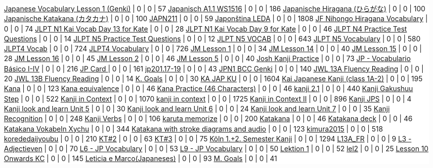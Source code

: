 [Japanese Vocabulary Lesson 1 (Genki)](https://ankiweb.net/shared/info/995193356) | 0 | 0 | 57
[Japanisch A1.1 WS1516](https://ankiweb.net/shared/info/1594430010) | 0 | 0 | 186
[Japanische Hiragana (ひらがな)](https://ankiweb.net/shared/info/226553655) | 0 | 0 | 100
[Japanische Katakana (カタカナ)](https://ankiweb.net/shared/info/1413712471) | 0 | 0 | 100
[JAPN211](https://ankiweb.net/shared/info/2114693934) | 0 | 0 | 59
[Japonština LEDA](https://ankiweb.net/shared/info/1781457420) | 0 | 0 | 1808
[JF Nihongo Hiragana Vocabulary](https://ankiweb.net/shared/info/1942577716) | 0 | 0 | 74
[JLPT N1 Kai Vocab Day 13 for Kate](https://ankiweb.net/shared/info/1104700215) | 0 | 0 | 28
[JLPT N1 Kai Vocab Day 9 for Kate](https://ankiweb.net/shared/info/2870713586) | 0 | 0 | 46
[JLPT N4 Practice Test Questions](https://ankiweb.net/shared/info/4173697249) | 0 | 0 | 14
[JLPT N5 Practice Test Questions](https://ankiweb.net/shared/info/3621229564) | 0 | 0 | 12
[JLPT N5 VOCAB](https://ankiweb.net/shared/info/1834303032) | 0 | 0 | 643
[JLPT N5 Vocabulary](https://ankiweb.net/shared/info/2009958103) | 0 | 0 | 580
[JLPT4 Vocab](https://ankiweb.net/shared/info/3965923003) | 0 | 0 | 724
[JLPT4 Vocabulary](https://ankiweb.net/shared/info/3399708550) | 0 | 0 | 726
[JM Lesson 1](https://ankiweb.net/shared/info/1289068133) | 0 | 0 | 34
[JM Lesson 14](https://ankiweb.net/shared/info/1375700693) | 0 | 0 | 40
[JM Lesson 15](https://ankiweb.net/shared/info/1106659234) | 0 | 0 | 28
[JM Lesson 16](https://ankiweb.net/shared/info/340241105) | 0 | 0 | 45
[JM Lesson 2](https://ankiweb.net/shared/info/701680336) | 0 | 0 | 46
[JM Lesson 5](https://ankiweb.net/shared/info/1726814500) | 0 | 0 | 40
[Josh Kanji Practice](https://ankiweb.net/shared/info/4048415855) | 0 | 0 | 73
[JP - Vocabulario Básico I-IV](https://ankiweb.net/shared/info/1594849138) | 0 | 0 | 216
[JP Card ](https://ankiweb.net/shared/info/507628269) | 0 | 0 | 161
[jp201.17-19](https://ankiweb.net/shared/info/757063277) | 0 | 0 | 43
[JPN1 BCC Genki](https://ankiweb.net/shared/info/2636432883) | 0 | 0 | 140
[JWL 13A Fluency Reading](https://ankiweb.net/shared/info/820313690) | 0 | 0 | 20
[JWL 13B Fluency Reading](https://ankiweb.net/shared/info/1737965404) | 0 | 0 | 14
[K. Goals](https://ankiweb.net/shared/info/884615486) | 0 | 0 | 30
[KA JAP KU](https://ankiweb.net/shared/info/1977601109) | 0 | 0 | 1604
[Kai Japanese Kanji (class 1A-2)](https://ankiweb.net/shared/info/698001494) | 0 | 0 | 195
[Kana](https://ankiweb.net/shared/info/2871235261) | 0 | 0 | 123
[Kana equivalence](https://ankiweb.net/shared/info/1494427582) | 0 | 0 | 46
[Kana Practice (46 Characters)](https://ankiweb.net/shared/info/1197172185) | 0 | 0 | 46
[kanji 2.1](https://ankiweb.net/shared/info/33584612) | 0 | 0 | 440
[Kanji Gakushuu Step](https://ankiweb.net/shared/info/2976174) | 0 | 0 | 522
[Kanji in Context](https://ankiweb.net/shared/info/574819553) | 0 | 0 | 1070
[kanji in context](https://ankiweb.net/shared/info/2316424408) | 0 | 0 | 1725
[Kanji in Context II](https://ankiweb.net/shared/info/1448048868) | 0 | 0 | 896
[Kanji JPS](https://ankiweb.net/shared/info/398701711) | 0 | 0 | 4
[Kanji look and learn Unit 5](https://ankiweb.net/shared/info/686051559) | 0 | 0 | 30
[Kanji look and learn Unit 6](https://ankiweb.net/shared/info/1705158755) | 0 | 0 | 24
[Kanji look and learn Unit 7](https://ankiweb.net/shared/info/1032508491) | 0 | 0 | 35
[Kanji Recognition](https://ankiweb.net/shared/info/898801095) | 0 | 0 | 248
[Kanji Verbs](https://ankiweb.net/shared/info/487583133) | 0 | 0 | 106
[karuta memorize](https://ankiweb.net/shared/info/887774701) | 0 | 0 | 200
[Katakana](https://ankiweb.net/shared/info/1770270429) | 0 | 0 | 46
[Katakana deck](https://ankiweb.net/shared/info/1099255571) | 0 | 0 | 46
[Katakana Vokabeln Xychu](https://ankiweb.net/shared/info/2870062666) | 0 | 0 | 344
[Katakana with stroke diagrams and audio](https://ankiweb.net/shared/info/1678048485) | 0 | 0 | 123
[kimura2015](https://ankiweb.net/shared/info/892469534) | 0 | 0 | 518
[korededaijyoubu](https://ankiweb.net/shared/info/817913284) | 0 | 0 | 210
[KT#2](https://ankiweb.net/shared/info/663210289) | 0 | 0 | 63
[KT#3](https://ankiweb.net/shared/info/2824111462) | 0 | 0 | 75
[Köln 1.+2. Semester Kanji](https://ankiweb.net/shared/info/157196614) | 0 | 0 | 1294
[L13A_FR](https://ankiweb.net/shared/info/125016263) | 0 | 0 | 9
[L3 - Adjectieven](https://ankiweb.net/shared/info/501499100) | 0 | 0 | 70
[L6 - JP Vocabulary](https://ankiweb.net/shared/info/1421162020) | 0 | 0 | 53
[L9 - JP Vocabulary](https://ankiweb.net/shared/info/167413885) | 0 | 0 | 50
[Lektion 1](https://ankiweb.net/shared/info/575464002) | 0 | 0 | 52
[lel2](https://ankiweb.net/shared/info/64395366) | 0 | 0 | 25
[Lesson 10 Onwards KC](https://ankiweb.net/shared/info/849544264) | 0 | 0 | 145
[Leticia e Marco(Japaneses)](https://ankiweb.net/shared/info/25428484) | 0 | 0 | 93
[M. Goals](https://ankiweb.net/shared/info/34422751) | 0 | 0 | 41